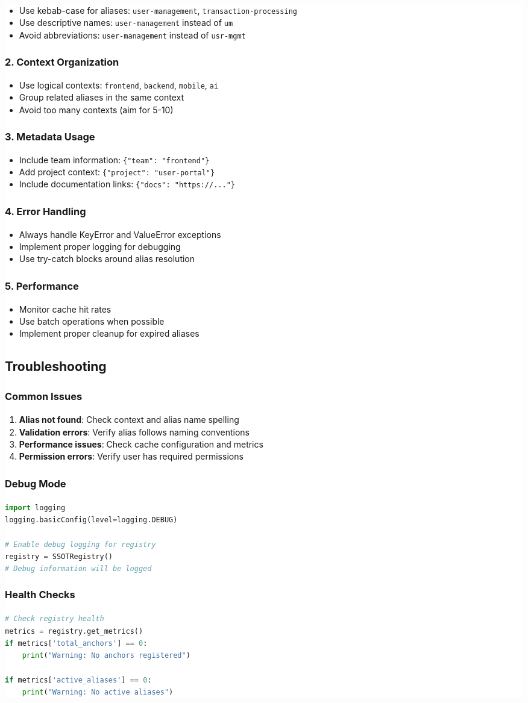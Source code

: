 - Use kebab-case for aliases: `user-management`, `transaction-processing`
- Use descriptive names: `user-management` instead of `um`
- Avoid abbreviations: `user-management` instead of `usr-mgmt`

### 2. Context Organization

- Use logical contexts: `frontend`, `backend`, `mobile`, `ai`
- Group related aliases in the same context
- Avoid too many contexts (aim for 5-10)

### 3. Metadata Usage

- Include team information: `{"team": "frontend"}`
- Add project context: `{"project": "user-portal"}`
- Include documentation links: `{"docs": "https://..."}`

### 4. Error Handling

- Always handle KeyError and ValueError exceptions
- Implement proper logging for debugging
- Use try-catch blocks around alias resolution

### 5. Performance

- Monitor cache hit rates
- Use batch operations when possible
- Implement proper cleanup for expired aliases

## Troubleshooting

### Common Issues

1. **Alias not found**: Check context and alias name spelling
2. **Validation errors**: Verify alias follows naming conventions
3. **Performance issues**: Check cache configuration and metrics
4. **Permission errors**: Verify user has required permissions

### Debug Mode

```python
import logging
logging.basicConfig(level=logging.DEBUG)

# Enable debug logging for registry
registry = SSOTRegistry()
# Debug information will be logged
```

### Health Checks

```python
# Check registry health
metrics = registry.get_metrics()
if metrics['total_anchors'] == 0:
    print("Warning: No anchors registered")

if metrics['active_aliases'] == 0:
    print("Warning: No active aliases")
```
